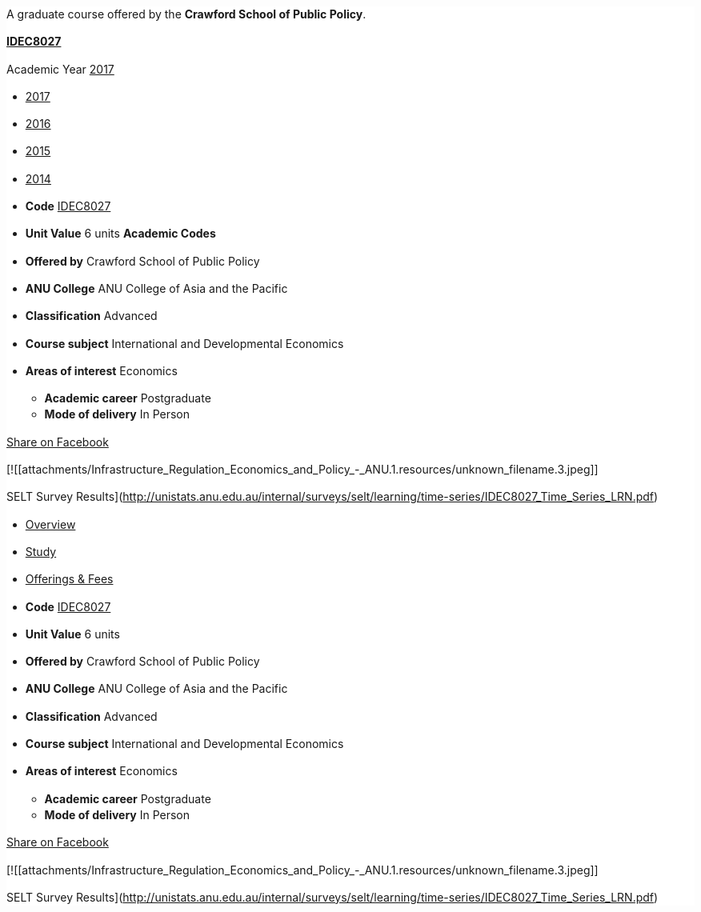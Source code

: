 A graduate course offered by the **Crawford School of Public Policy**.

**[IDEC8027](http://programsandcourses.anu.edu.au/2017/course/IDEC8027)**

Academic Year [2017](http://programsandcourses.anu.edu.au/course/IDEC8027#)

* [2017](http://programsandcourses.anu.edu.au/course/IDEC8027)

* [2016](http://programsandcourses.anu.edu.au/2016/course/IDEC8027)
* [2015](http://programsandcourses.anu.edu.au/2015/course/IDEC8027)
* [2014](http://programsandcourses.anu.edu.au/2014/course/IDEC8027)

* **Code** [IDEC8027](http://programsandcourses.anu.edu.au/2017/course/IDEC8027)

* **Unit Value** 6 units
**Academic Codes**

* **Offered by** Crawford School of Public Policy

* **ANU College** ANU College of Asia and the Pacific
* **Classification** Advanced
	
* **Course subject** International and Developmental Economics
* **Areas of interest** Economics
	* **Academic career** Postgraduate
	* **Mode of delivery** In Person

[Share on Facebook](http://programsandcourses.anu.edu.au/course/IDEC8027#)

[![[attachments/Infrastructure_Regulation_Economics_and_Policy_-_ANU.1.resources/unknown_filename.3.jpeg]]

SELT Survey Results](http://unistats.anu.edu.au/internal/surveys/selt/learning/time-series/IDEC8027_Time_Series_LRN.pdf)

* [Overview](http://programsandcourses.anu.edu.au/course/IDEC8027#overview)
* [Study](http://programsandcourses.anu.edu.au/course/IDEC8027#study)
* [Offerings & Fees](http://programsandcourses.anu.edu.au/course/IDEC8027#offerings-and-fees)

* **Code** [IDEC8027](http://programsandcourses.anu.edu.au/2017/course/IDEC8027)

* **Unit Value** 6 units

* **Offered by** Crawford School of Public Policy

* **ANU College** ANU College of Asia and the Pacific
* **Classification** Advanced
	
* **Course subject** International and Developmental Economics
* **Areas of interest** Economics
	* **Academic career** Postgraduate
	* **Mode of delivery** In Person

[Share on Facebook](http://programsandcourses.anu.edu.au/course/IDEC8027#)

[![[attachments/Infrastructure_Regulation_Economics_and_Policy_-_ANU.1.resources/unknown_filename.3.jpeg]]

SELT Survey Results](http://unistats.anu.edu.au/internal/surveys/selt/learning/time-series/IDEC8027_Time_Series_LRN.pdf)

